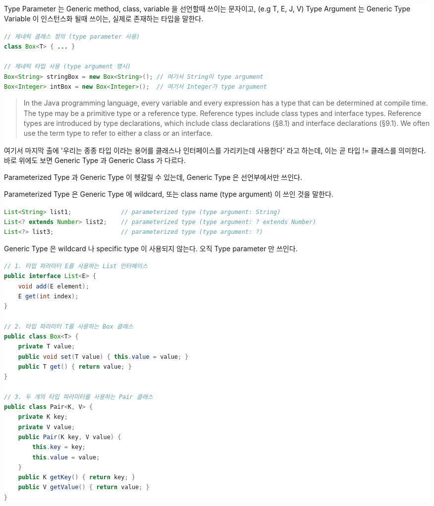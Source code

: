 Type Parameter 는 Generic method, class, variable 을 선언할때 쓰이는 문자이고, (e.g T, E, J, V)
Type Argument 는 Generic Type Variable 이 인스턴스화 될때 쓰이는, 실제로 존재하는 타입을 말한다.

```java
// 제네릭 클래스 정의 (type parameter 사용)
class Box<T> { ... }

// 제네릭 타입 사용 (type argument 명시)
Box<String> stringBox = new Box<String>(); // 여기서 String이 type argument
Box<Integer> intBox = new Box<Integer>();  // 여기서 Integer가 type argument
```


> In the Java programming language, every variable and every expression has a type that can be determined at compile time. 
> The type may be a primitive type or a reference type. Reference types include class types and interface types. Reference 
> types are introduced by type declarations, which include class declarations (§8.1) 
> and interface declarations (§9.1). We often use the term type to refer to either a class or an interface.


여기서 마지막 출에 '우리는 종종 타입 이라는 용어를 클래스나 인터페이스를 가리키는데 사용한다' 라고 하는데,
이는 곧 타입 != 클래스를 의미한다. 
바로 위에도 보면 Generic Type 과 Generic Class 가 다르다.

Parameterized Type 과 Generic Type 이 헷갈릴 수 있는데,
Generic Type 은 선언부에서만 쓰인다.

Parameterized Type 은 Generic Type 에 wildcard, 또는 class name (type argument) 이 쓰인 것을 말한다.
```java
List<String> list1;              // parameterized type (type argument: String)
List<? extends Number> list2;    // parameterized type (type argument: ? extends Number)
List<?> list3;                   // parameterized type (type argument: ?)
```

Generic Type 은 wildcard 나 specific type 이 사용되지 않는다. 오직 Type parameter 만 쓰인다.

```java
// 1. 타입 파라미터 E를 사용하는 List 인터페이스
public interface List<E> {
    void add(E element);
    E get(int index);
}

// 2. 타입 파라미터 T를 사용하는 Box 클래스
public class Box<T> {
    private T value;
    public void set(T value) { this.value = value; }
    public T get() { return value; }
}

// 3. 두 개의 타입 파라미터를 사용하는 Pair 클래스
public class Pair<K, V> {
    private K key;
    private V value;
    public Pair(K key, V value) {
        this.key = key;
        this.value = value;
    }
    public K getKey() { return key; }
    public V getValue() { return value; }
}
```
